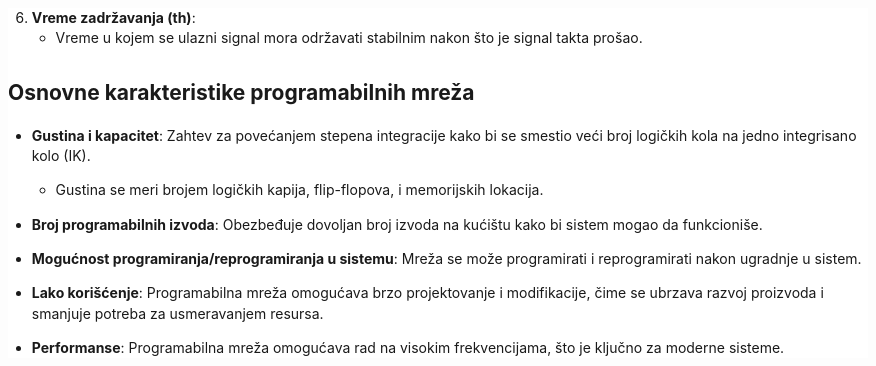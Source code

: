 6. **Vreme zadržavanja (th)**:
   - Vreme u kojem se ulazni signal mora održavati stabilnim nakon što je signal takta prošao.

## Osnovne karakteristike programabilnih mreža

- **Gustina i kapacitet**: Zahtev za povećanjem stepena integracije kako bi se smestio veći broj logičkih kola na jedno integrisano kolo (IK).
  - Gustina se meri brojem logičkih kapija, flip-flopova, i memorijskih lokacija.
  
- **Broj programabilnih izvoda**: Obezbeđuje dovoljan broj izvoda na kućištu kako bi sistem mogao da funkcioniše.

- **Mogućnost programiranja/reprogramiranja u sistemu**: Mreža se može programirati i reprogramirati nakon ugradnje u sistem.

- **Lako korišćenje**: Programabilna mreža omogućava brzo projektovanje i modifikacije, čime se ubrzava razvoj proizvoda i smanjuje potreba za usmeravanjem resursa.

- **Performanse**: Programabilna mreža omogućava rad na visokim frekvencijama, što je ključno za moderne sisteme.